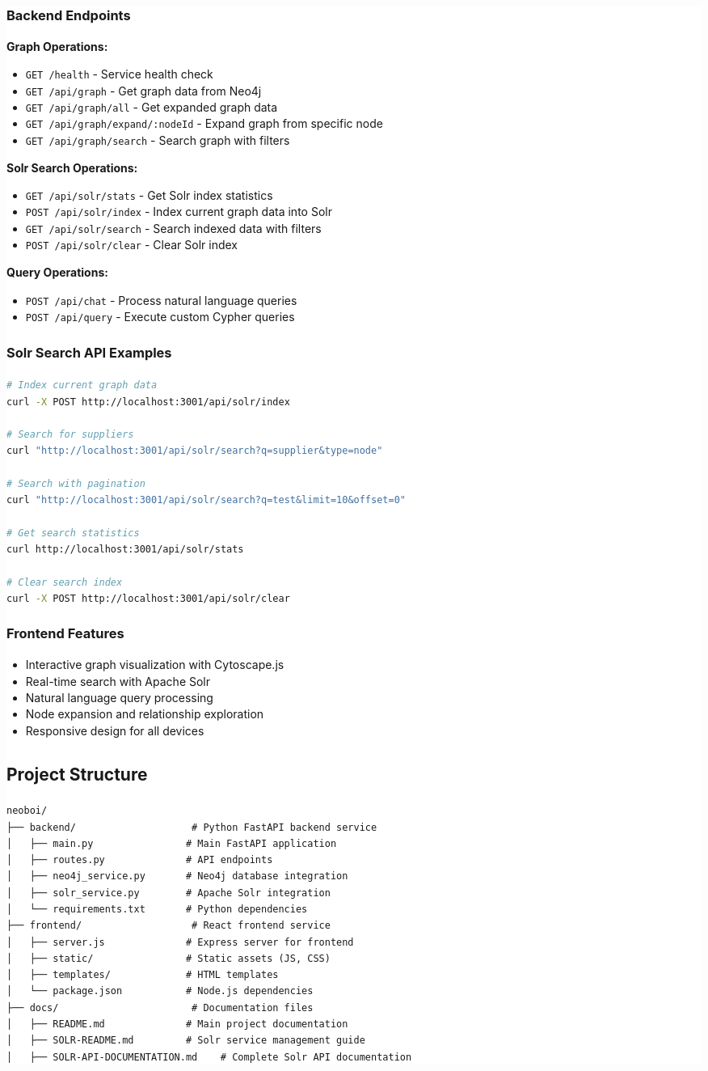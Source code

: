 ### Backend Endpoints

**Graph Operations:**
- `GET /health` - Service health check
- `GET /api/graph` - Get graph data from Neo4j
- `GET /api/graph/all` - Get expanded graph data
- `GET /api/graph/expand/:nodeId` - Expand graph from specific node
- `GET /api/graph/search` - Search graph with filters

**Solr Search Operations:**
- `GET /api/solr/stats` - Get Solr index statistics
- `POST /api/solr/index` - Index current graph data into Solr
- `GET /api/solr/search` - Search indexed data with filters
- `POST /api/solr/clear` - Clear Solr index

**Query Operations:**
- `POST /api/chat` - Process natural language queries
- `POST /api/query` - Execute custom Cypher queries

### Solr Search API Examples

```bash
# Index current graph data
curl -X POST http://localhost:3001/api/solr/index

# Search for suppliers
curl "http://localhost:3001/api/solr/search?q=supplier&type=node"

# Search with pagination
curl "http://localhost:3001/api/solr/search?q=test&limit=10&offset=0"

# Get search statistics
curl http://localhost:3001/api/solr/stats

# Clear search index
curl -X POST http://localhost:3001/api/solr/clear
```

### Frontend Features

- Interactive graph visualization with Cytoscape.js
- Real-time search with Apache Solr
- Natural language query processing
- Node expansion and relationship exploration
- Responsive design for all devices

## Project Structure

```
neoboi/
├── backend/                    # Python FastAPI backend service
│   ├── main.py                # Main FastAPI application
│   ├── routes.py              # API endpoints
│   ├── neo4j_service.py       # Neo4j database integration
│   ├── solr_service.py        # Apache Solr integration
│   └── requirements.txt       # Python dependencies
├── frontend/                   # React frontend service
│   ├── server.js              # Express server for frontend
│   ├── static/                # Static assets (JS, CSS)
│   ├── templates/             # HTML templates
│   └── package.json           # Node.js dependencies
├── docs/                       # Documentation files
│   ├── README.md              # Main project documentation
│   ├── SOLR-README.md         # Solr service management guide
│   ├── SOLR-API-DOCUMENTATION.md    # Complete Solr API documentation
```